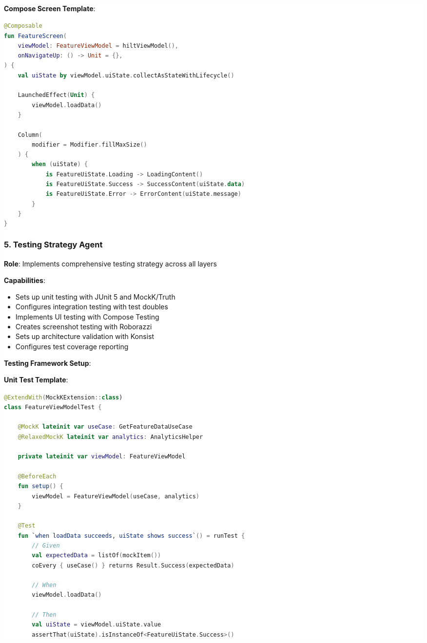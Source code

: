 **Compose Screen Template**:
```kotlin
@Composable
fun FeatureScreen(
    viewModel: FeatureViewModel = hiltViewModel(),
    onNavigateUp: () -> Unit = {},
) {
    val uiState by viewModel.uiState.collectAsStateWithLifecycle()

    LaunchedEffect(Unit) {
        viewModel.loadData()
    }

    Column(
        modifier = Modifier.fillMaxSize()
    ) {
        when (uiState) {
            is FeatureUiState.Loading -> LoadingContent()
            is FeatureUiState.Success -> SuccessContent(uiState.data)
            is FeatureUiState.Error -> ErrorContent(uiState.message)
        }
    }
}
```

### 5. Testing Strategy Agent

**Role**: Implements comprehensive testing strategy across all layers

**Capabilities**:
- Sets up unit testing with JUnit 5 and MockK/Truth
- Configures integration testing with test doubles
- Implements UI testing with Compose Testing
- Creates screenshot testing with Roborazzi
- Sets up architecture validation with Konsist
- Configures test coverage reporting

**Testing Framework Setup**:

**Unit Test Template**:
```kotlin
@ExtendWith(MockKExtension::class)
class FeatureViewModelTest {

    @MockK lateinit var useCase: GetFeatureDataUseCase
    @RelaxedMockK lateinit var analytics: AnalyticsHelper

    private lateinit var viewModel: FeatureViewModel

    @BeforeEach
    fun setup() {
        viewModel = FeatureViewModel(useCase, analytics)
    }

    @Test
    fun `when loadData succeeds, uiState shows success`() = runTest {
        // Given
        val expectedData = listOf(mockItem())
        coEvery { useCase() } returns Result.Success(expectedData)

        // When
        viewModel.loadData()

        // Then
        val uiState = viewModel.uiState.value
        assertThat(uiState).isInstanceOf<FeatureUiState.Success>()
```